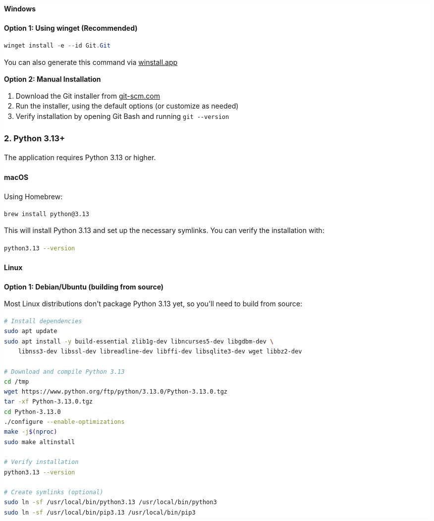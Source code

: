 #### Windows

**Option 1: Using winget (Recommended)**
```powershell
winget install -e --id Git.Git
```
You can also generate this command via [winstall.app](https://winstall.app/apps/Git.Git)

**Option 2: Manual Installation**
1. Download the Git installer from [git-scm.com](https://git-scm.com/download/win)
2. Run the installer, using the default options (or customize as needed)
3. Verify installation by opening Git Bash and running `git --version`

### 2. Python 3.13+

The application requires Python 3.13 or higher.

#### macOS

Using Homebrew:
```bash
brew install python@3.13
```

This will install Python 3.13 and set up the necessary symlinks. You can verify the installation with:
```bash
python3.13 --version
```

#### Linux

**Option 1: Debian/Ubuntu (building from source)**

Most Linux distributions don't package Python 3.13 yet, so you'll need to build from source:

```bash
# Install dependencies
sudo apt update
sudo apt install -y build-essential zlib1g-dev libncurses5-dev libgdbm-dev \
    libnss3-dev libssl-dev libreadline-dev libffi-dev libsqlite3-dev wget libbz2-dev

# Download and compile Python 3.13
cd /tmp
wget https://www.python.org/ftp/python/3.13.0/Python-3.13.0.tgz
tar -xf Python-3.13.0.tgz
cd Python-3.13.0
./configure --enable-optimizations
make -j$(nproc)
sudo make altinstall

# Verify installation
python3.13 --version

# Create symlinks (optional)
sudo ln -sf /usr/local/bin/python3.13 /usr/local/bin/python3
sudo ln -sf /usr/local/bin/pip3.13 /usr/local/bin/pip3
```
